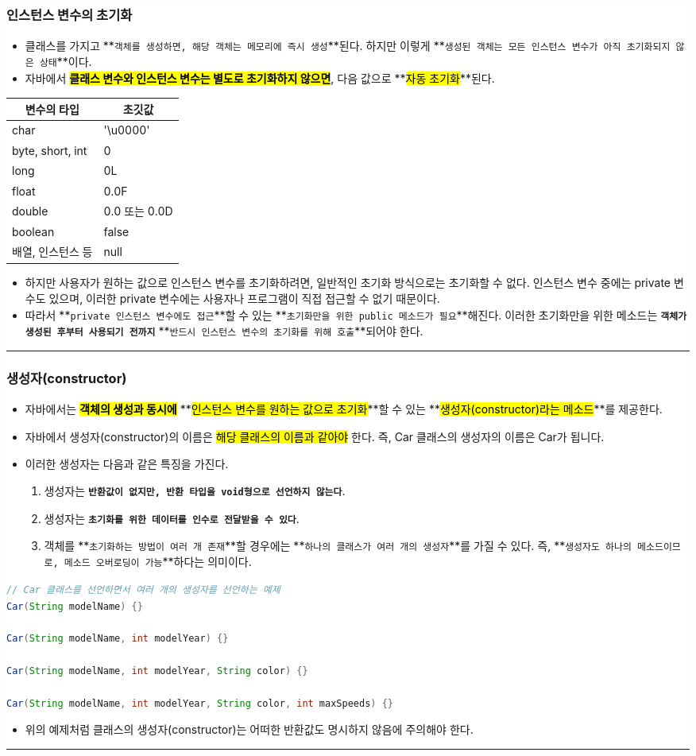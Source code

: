 ### 인스턴스 변수의 초기화

- 클래스를 가지고 **`객체를 생성하면, 해당 객체는 메모리에 즉시 생성`**된다. 하지만 이렇게 **`생성된 객체는 모든 인스턴스 변수가 아직 초기화되지 않은 상태`**이다.
- 자바에서 **<mark>클래스 변수와 인스턴스 변수는 별도로 초기화하지 않으면</mark>**, 다음 값으로 **<mark>자동 초기화</mark>**된다.

| 변수의 타입 | 초깃값 |
| --- | --- |
| char | '\u0000' |
| byte, short, int | 0 |
| long | 0L |
| float | 0.0F |
| double | 0.0 또는 0.0D |
| boolean | false |
| 배열, 인스턴스 등 | null |

- 하지만 사용자가 원하는 값으로 인스턴스 변수를 초기화하려면, 일반적인 초기화 방식으로는 초기화할 수 없다. 인스턴스 변수 중에는 private 변수도 있으며, 이러한 private 변수에는 사용자나 프로그램이 직접 접근할 수 없기 때문이다.
- 따라서 **`private 인스턴스 변수에도 접근`**할 수 있는 **`초기화만을 위한 public 메소드가 필요`**해진다. 이러한 초기화만을 위한 메소드는 **`객체가 생성된 후부터 사용되기 전까지`** **`반드시 인스턴스 변수의 초기화를 위해 호출`**되어야 한다.

---

### 생성자(constructor)

- 자바에서는 **<mark>객체의 생성과 동시에</mark>** **<mark>인스턴스 변수를 원하는 값으로 초기화</mark>**할 수 있는 **<mark>생성자(constructor)라는 메소드</mark>**를 제공한다.
- 자바에서 생성자(constructor)의 이름은 <mark>해당 클래스의 이름과 같아야</mark> 한다. 즉, Car 클래스의 생성자의 이름은 Car가 됩니다.
- 이러한 생성자는 다음과 같은 특징을 가진다.
    
    1. 생성자는 **`반환값이 없지만, 반환 타입을 void형으로 선언하지 않는다`**.
    
    2. 생성자는 **`초기화를 위한 데이터를 인수로 전달받을 수 있다`**.
    
    3. 객체를 **`초기화하는 방법이 여러 개 존재`**할 경우에는 **`하나의 클래스가 여러 개의 생성자`**를 가질 수 있다. 즉, **`생성자도 하나의 메소드이므로, 메소드 오버로딩이 가능`**하다는 의미이다.
    

```java
// Car 클래스를 선언하면서 여러 개의 생성자를 선언하는 예제
Car(String modelName) {}

Car(String modelName, int modelYear) {}

Car(String modelName, int modelYear, String color) {}

Car(String modelName, int modelYear, String color, int maxSpeeds) {}
```

- 위의 예제처럼 클래스의 생성자(constructor)는 어떠한 반환값도 명시하지 않음에 주의해야 한다.

---
